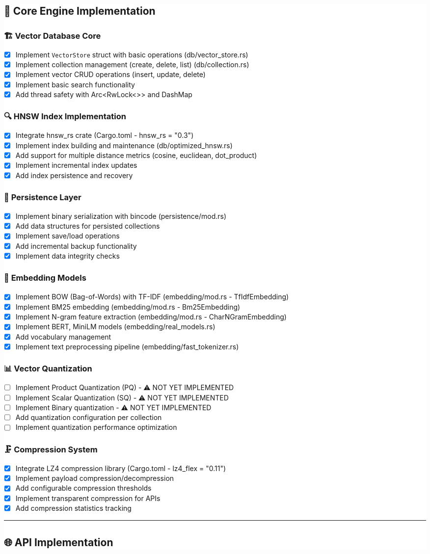 
## 🔧 Core Engine Implementation

### 🏗️ **Vector Database Core**
- [x] Implement `VectorStore` struct with basic operations (db/vector_store.rs)
- [x] Implement collection management (create, delete, list) (db/collection.rs)
- [x] Implement vector CRUD operations (insert, update, delete)
- [x] Implement basic search functionality
- [x] Add thread safety with Arc<RwLock<>> and DashMap

### 🔍 **HNSW Index Implementation**
- [x] Integrate hnsw_rs crate (Cargo.toml - hnsw_rs = "0.3")
- [x] Implement index building and maintenance (db/optimized_hnsw.rs)
- [x] Add support for multiple distance metrics (cosine, euclidean, dot_product)
- [x] Implement incremental index updates
- [x] Add index persistence and recovery

### 💾 **Persistence Layer**
- [x] Implement binary serialization with bincode (persistence/mod.rs)
- [x] Add data structures for persisted collections
- [x] Implement save/load operations
- [x] Add incremental backup functionality
- [x] Implement data integrity checks

### 🧠 **Embedding Models**
- [x] Implement BOW (Bag-of-Words) with TF-IDF (embedding/mod.rs - TfIdfEmbedding)
- [x] Implement BM25 embedding (embedding/mod.rs - Bm25Embedding)
- [x] Implement N-gram feature extraction (embedding/mod.rs - CharNGramEmbedding)
- [x] Implement BERT, MiniLM models (embedding/real_models.rs)
- [x] Add vocabulary management
- [x] Implement text preprocessing pipeline (embedding/fast_tokenizer.rs)

### 📊 **Vector Quantization**
- [ ] Implement Product Quantization (PQ) - ⚠️ NOT YET IMPLEMENTED
- [ ] Implement Scalar Quantization (SQ) - ⚠️ NOT YET IMPLEMENTED
- [ ] Implement Binary quantization - ⚠️ NOT YET IMPLEMENTED
- [ ] Add quantization configuration per collection
- [ ] Implement quantization performance optimization

### 🗜️ **Compression System**
- [x] Integrate LZ4 compression library (Cargo.toml - lz4_flex = "0.11")
- [x] Implement payload compression/decompression
- [x] Add configurable compression thresholds
- [x] Implement transparent compression for APIs
- [x] Add compression statistics tracking

---

## 🌐 API Implementation
